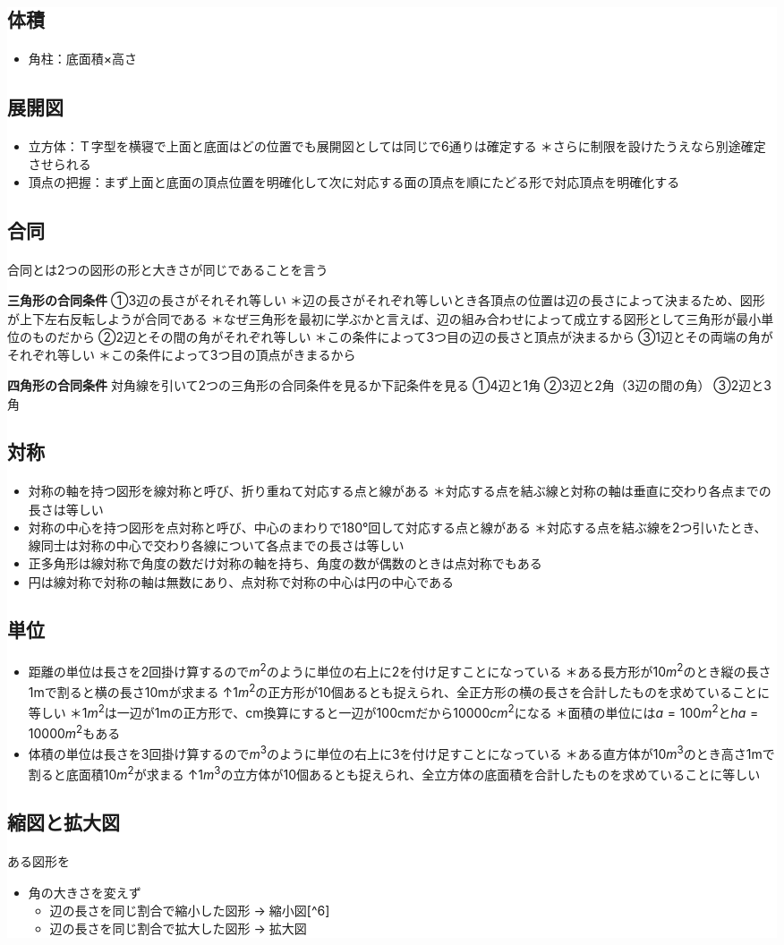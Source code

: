 ## 体積
- 角柱：底面積×高さ

## 展開図
- 立方体：Ｔ字型を横寝で上面と底面はどの位置でも展開図としては同じで6通りは確定する
＊さらに制限を設けたうえなら別途確定させられる
- 頂点の把握：まず上面と底面の頂点位置を明確化して次に対応する面の頂点を順にたどる形で対応頂点を明確化する

## 合同
合同とは2つの図形の形と大きさが同じであることを言う

**三角形の合同条件**
①3辺の長さがそれそれ等しい
＊辺の長さがそれぞれ等しいとき各頂点の位置は辺の長さによって決まるため、図形が上下左右反転しようが合同である
＊なぜ三角形を最初に学ぶかと言えば、辺の組み合わせによって成立する図形として三角形が最小単位のものだから
②2辺とその間の角がそれぞれ等しい
＊この条件によって3つ目の辺の長さと頂点が決まるから
③1辺とその両端の角がそれぞれ等しい
＊この条件によって3つ目の頂点がきまるから

**四角形の合同条件**
対角線を引いて2つの三角形の合同条件を見るか下記条件を見る
①4辺と1角
②3辺と2角（3辺の間の角）
③2辺と3角

## 対称
- 対称の軸を持つ図形を線対称と呼び、折り重ねて対応する点と線がある
＊対応する点を結ぶ線と対称の軸は垂直に交わり各点までの長さは等しい
- 対称の中心を持つ図形を点対称と呼び、中心のまわりで180°回して対応する点と線がある
＊対応する点を結ぶ線を2つ引いたとき、線同士は対称の中心で交わり各線について各点までの長さは等しい
- 正多角形は線対称で角度の数だけ対称の軸を持ち、角度の数が偶数のときは点対称でもある
- 円は線対称で対称の軸は無数にあり、点対称で対称の中心は円の中心である

## 単位
- 距離の単位は長さを2回掛け算するので$m^2$のように単位の右上に2を付け足すことになっている
＊ある長方形が$10m^2$のとき縦の長さ1mで割ると横の長さ10mが求まる
↑$1m^2$の正方形が10個あるとも捉えられ、全正方形の横の長さを合計したものを求めていることに等しい
＊$1m^2$は一辺が1mの正方形で、cm換算にすると一辺が100cmだから$10000cm^2$になる
＊面積の単位には$a=100m^2$と$ha=10000m^2$もある
- 体積の単位は長さを3回掛け算するので$m^3$のように単位の右上に3を付け足すことになっている
＊ある直方体が$10m^3$のとき高さ1mで割ると底面積$10m^2$が求まる
↑$1m^3$の立方体が10個あるとも捉えられ、全立方体の底面積を合計したものを求めていることに等しい

## 縮図と拡大図
ある図形を
- 角の大きさを変えず
  - 辺の長さを同じ割合で縮小した図形 → 縮小図[^6]
  - 辺の長さを同じ割合で拡大した図形 → 拡大図
